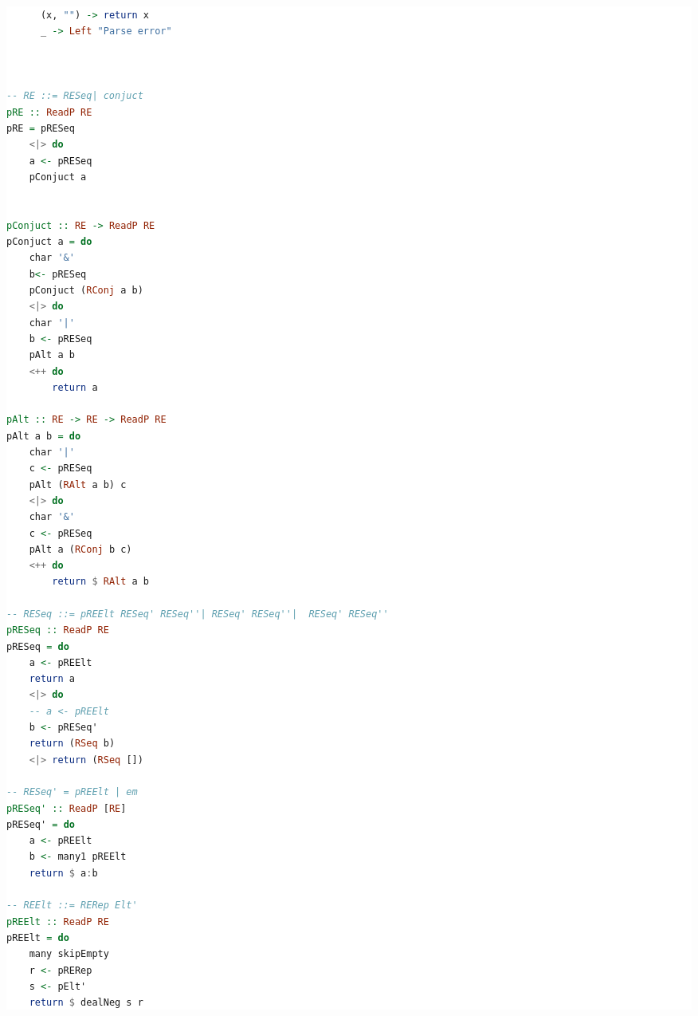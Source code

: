 ```haskell
      (x, "") -> return x
      _ -> Left "Parse error"



-- RE ::= RESeq| conjuct
pRE :: ReadP RE
pRE = pRESeq
    <|> do
    a <- pRESeq
    pConjuct a


pConjuct :: RE -> ReadP RE 
pConjuct a = do
    char '&'
    b<- pRESeq
    pConjuct (RConj a b)
    <|> do
    char '|'
    b <- pRESeq
    pAlt a b
    <++ do
        return a

pAlt :: RE -> RE -> ReadP RE
pAlt a b = do
    char '|'
    c <- pRESeq
    pAlt (RAlt a b) c
    <|> do
    char '&'
    c <- pRESeq
    pAlt a (RConj b c)
    <++ do
        return $ RAlt a b

-- RESeq ::= pREElt RESeq' RESeq''| RESeq' RESeq''|  RESeq' RESeq''
pRESeq :: ReadP RE
pRESeq = do
    a <- pREElt
    return a
    <|> do
    -- a <- pREElt
    b <- pRESeq'
    return (RSeq b)
    <|> return (RSeq [])

-- RESeq' = pREElt | em
pRESeq' :: ReadP [RE]
pRESeq' = do
    a <- pREElt
    b <- many1 pREElt
    return $ a:b

-- REElt ::= RERep Elt'
pREElt :: ReadP RE
pREElt = do
    many skipEmpty
    r <- pRERep
    s <- pElt'
    return $ dealNeg s r

```
